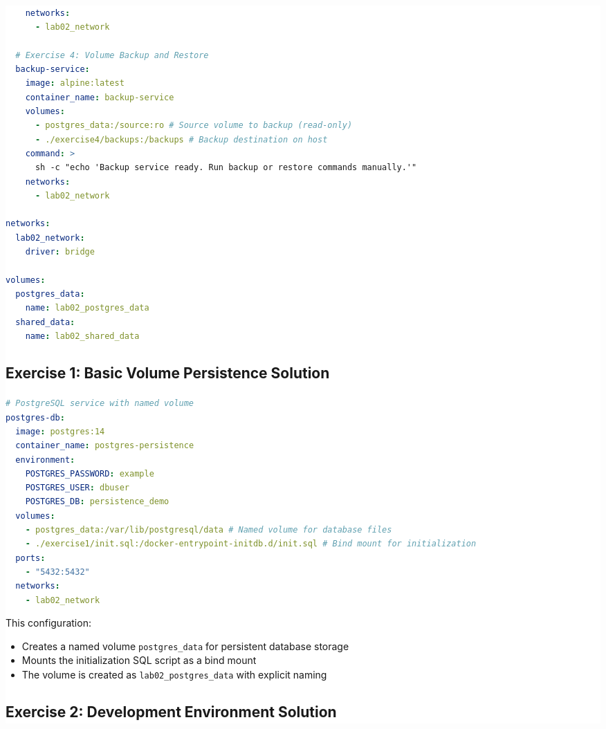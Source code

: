 ```yaml
    networks:
      - lab02_network

  # Exercise 4: Volume Backup and Restore
  backup-service:
    image: alpine:latest
    container_name: backup-service
    volumes:
      - postgres_data:/source:ro # Source volume to backup (read-only)
      - ./exercise4/backups:/backups # Backup destination on host
    command: >
      sh -c "echo 'Backup service ready. Run backup or restore commands manually.'"
    networks:
      - lab02_network

networks:
  lab02_network:
    driver: bridge

volumes:
  postgres_data:
    name: lab02_postgres_data
  shared_data:
    name: lab02_shared_data
```

## Exercise 1: Basic Volume Persistence Solution

```yaml
# PostgreSQL service with named volume
postgres-db:
  image: postgres:14
  container_name: postgres-persistence
  environment:
    POSTGRES_PASSWORD: example
    POSTGRES_USER: dbuser
    POSTGRES_DB: persistence_demo
  volumes:
    - postgres_data:/var/lib/postgresql/data # Named volume for database files
    - ./exercise1/init.sql:/docker-entrypoint-initdb.d/init.sql # Bind mount for initialization
  ports:
    - "5432:5432"
  networks:
    - lab02_network
```

This configuration:
- Creates a named volume `postgres_data` for persistent database storage
- Mounts the initialization SQL script as a bind mount
- The volume is created as `lab02_postgres_data` with explicit naming

## Exercise 2: Development Environment Solution
